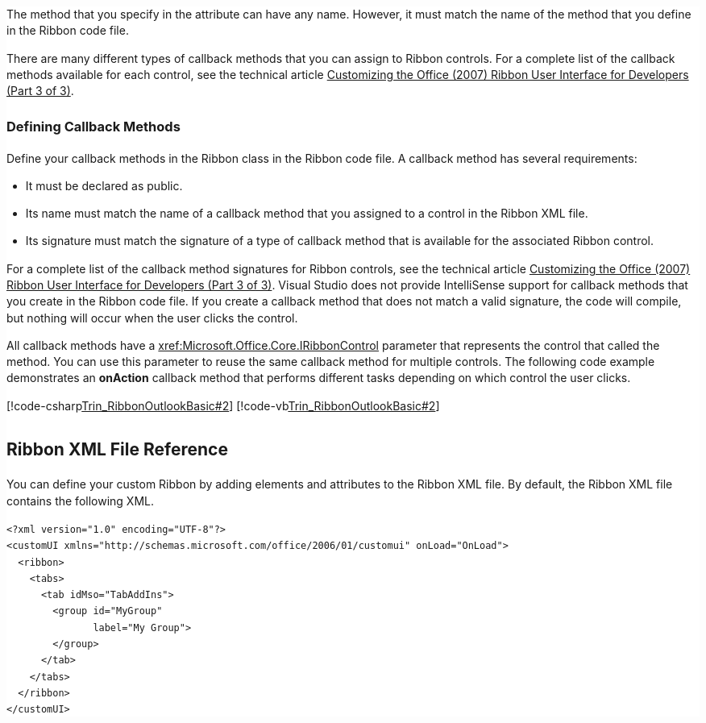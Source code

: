  The method that you specify in the attribute can have any name. However, it must match the name of the method that you define in the Ribbon code file.  
  
 There are many different types of callback methods that you can assign to Ribbon controls. For a complete list of the callback methods available for each control, see the technical article [Customizing the Office (2007) Ribbon User Interface for Developers (Part 3 of 3)](http://msdn.microsoft.com/en-us/a16c7df5-93f3-4920-baa8-7b7290794c15).  
  
###  <a name="CallBackMethods"></a> Defining Callback Methods  
 Define your callback methods in the Ribbon class in the Ribbon code file. A callback method has several requirements:  
  
-   It must be declared as public.  
  
-   Its name must match the name of a callback method that you assigned to a control in the Ribbon XML file.  
  
-   Its signature must match the signature of a type of callback method that is available for the associated Ribbon control.  
  
 For a complete list of the callback method signatures for Ribbon controls, see the technical article [Customizing the Office (2007) Ribbon User Interface for Developers (Part 3 of 3)](http://msdn.microsoft.com/en-us/a16c7df5-93f3-4920-baa8-7b7290794c15). Visual Studio does not provide IntelliSense support for callback methods that you create in the Ribbon code file. If you create a callback method that does not match a valid signature, the code will compile, but nothing will occur when the user clicks the control.  
  
 All callback methods have a <xref:Microsoft.Office.Core.IRibbonControl> parameter that represents the control that called the method. You can use this parameter to reuse the same callback method for multiple controls. The following code example demonstrates an **onAction** callback method that performs different tasks depending on which control the user clicks.  
  
 [!code-csharp[Trin_RibbonOutlookBasic#2](../vsto/codesnippet/CSharp/Trin_RibbonOutlookBasic/Ribbon1.cs#2)]
 [!code-vb[Trin_RibbonOutlookBasic#2](../vsto/codesnippet/VisualBasic/Trin_RibbonOutlookBasic/Ribbon1.vb#2)]  
  
##  <a name="RibbonDescriptorFile"></a> Ribbon XML File Reference  
 You can define your custom Ribbon by adding elements and attributes to the Ribbon XML file. By default, the Ribbon XML file contains the following XML.  
  
```  
<?xml version="1.0" encoding="UTF-8"?>  
<customUI xmlns="http://schemas.microsoft.com/office/2006/01/customui" onLoad="OnLoad">  
  <ribbon>  
    <tabs>  
      <tab idMso="TabAddIns">  
        <group id="MyGroup"  
               label="My Group">  
        </group>  
      </tab>  
    </tabs>  
  </ribbon>  
</customUI>  
```  
  